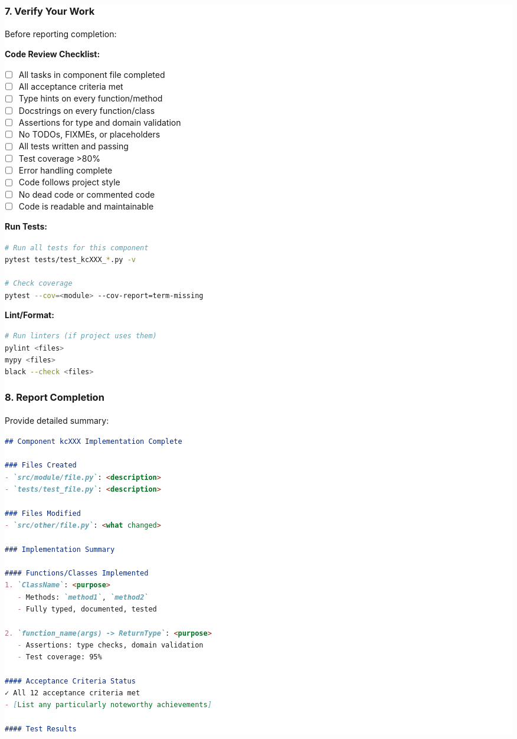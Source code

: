 ### 7. Verify Your Work

Before reporting completion:

**Code Review Checklist:**
- [ ] All tasks in component file completed
- [ ] All acceptance criteria met
- [ ] Type hints on every function/method
- [ ] Docstrings on every function/class
- [ ] Assertions for type and domain validation
- [ ] No TODOs, FIXMEs, or placeholders
- [ ] All tests written and passing
- [ ] Test coverage >80%
- [ ] Error handling complete
- [ ] Code follows project style
- [ ] No dead code or commented code
- [ ] Code is readable and maintainable

**Run Tests:**
```bash
# Run all tests for this component
pytest tests/test_kcXXX_*.py -v

# Check coverage
pytest --cov=<module> --cov-report=term-missing
```

**Lint/Format:**
```bash
# Run linters (if project uses them)
pylint <files>
mypy <files>
black --check <files>
```

### 8. Report Completion

Provide detailed summary:

```markdown
## Component kcXXX Implementation Complete

### Files Created
- `src/module/file.py`: <description>
- `tests/test_file.py`: <description>

### Files Modified
- `src/other/file.py`: <what changed>

### Implementation Summary

#### Functions/Classes Implemented
1. `ClassName`: <purpose>
   - Methods: `method1`, `method2`
   - Fully typed, documented, tested

2. `function_name(args) -> ReturnType`: <purpose>
   - Assertions: type checks, domain validation
   - Test coverage: 95%

#### Acceptance Criteria Status
✓ All 12 acceptance criteria met
- [List any particularly noteworthy achievements]

#### Test Results
```